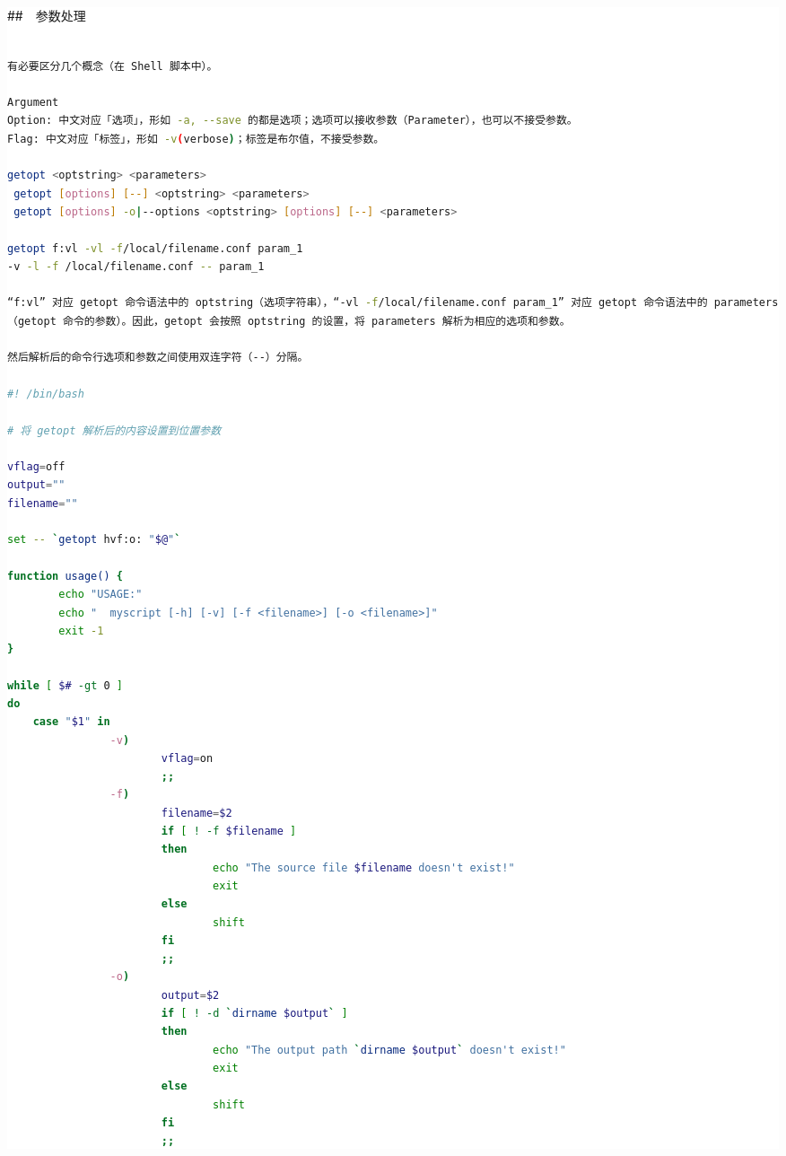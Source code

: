 ##　参数处理
```sh

有必要区分几个概念（在 Shell 脚本中）。

Argument 
Option: 中文对应「选项」，形如 -a, --save 的都是选项；选项可以接收参数（Parameter），也可以不接受参数。
Flag: 中文对应「标签」，形如 -v(verbose)；标签是布尔值，不接受参数。

getopt <optstring> <parameters>
 getopt [options] [--] <optstring> <parameters>
 getopt [options] -o|--options <optstring> [options] [--] <parameters>

getopt f:vl -vl -f/local/filename.conf param_1
-v -l -f /local/filename.conf -- param_1

“f:vl” 对应 getopt 命令语法中的 optstring（选项字符串），“-vl -f/local/filename.conf param_1” 对应 getopt 命令语法中的 parameters（getopt 命令的参数）。因此，getopt 会按照 optstring 的设置，将 parameters 解析为相应的选项和参数。

然后解析后的命令行选项和参数之间使用双连字符（--）分隔。

#! /bin/bash

# 将 getopt 解析后的内容设置到位置参数

vflag=off
output=""
filename=""

set -- `getopt hvf:o: "$@"`

function usage() {
        echo "USAGE:"
        echo "  myscript [-h] [-v] [-f <filename>] [-o <filename>]"
        exit -1
}

while [ $# -gt 0 ]
do
    case "$1" in
                -v)
                        vflag=on
                        ;;
                -f)
                        filename=$2
                        if [ ! -f $filename ]
                        then
                                echo "The source file $filename doesn't exist!"
                                exit
                        else
                                shift
                        fi
                        ;;
                -o)
                        output=$2
                        if [ ! -d `dirname $output` ]
                        then
                                echo "The output path `dirname $output` doesn't exist!"
                                exit
                        else
                                shift
                        fi
                        ;;
```